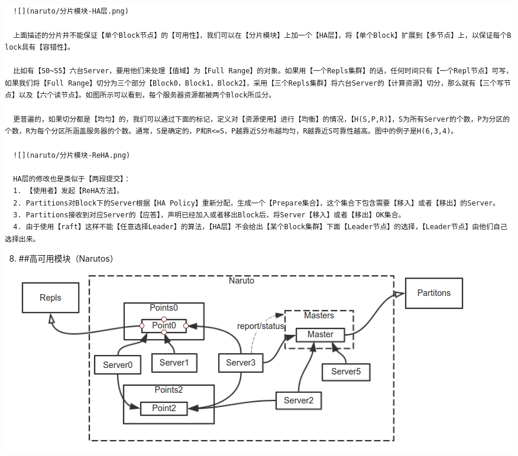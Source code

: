       ![](naruto/分片模块-HA层.png)
      
      上面描述的分片并不能保证【单个Block节点】的【可用性】，我们可以在【分片模块】上加一个【HA层】，将【单个Block】扩展到【多节点】上，以保证每个Block具有【容错性】。
      
      比如有【S0~S5】六台Server，要用他们来处理【值域】为【Full Range】的对象。如果用【一个Repls集群】的话，任何时间只有【一个Repl节点】可写，如果我们将【Full Range】切分为三个部分【Block0，Block1，Block2】，采用【三个Repls集群】将六台Server的【计算资源】切分，那么就有【三个写节点】以及【六个读节点】。如图所示可以看到，每个服务器资源都被两个Block所瓜分。
      
      更普遍的，如果切分都是【均匀】的，我们可以通过下面的标记，定义对【资源使用】进行【均衡】的情况，【H(S,P,R)】，S为所有Server的个数，P为分区的个数，R为每个分区所涵盖服务器的个数。通常，S是确定的，P和R<=S，P越靠近S分布越均匀，R越靠近S可靠性越高。图中的例子是H(6,3,4)。
      
      ![](naruto/分片模块-ReHA.png)
      
      HA层的修改也是类似于【两段提交】：
      1. 【使用者】发起【ReHA方法】。
      2. Partitions对Block下的Server根据【HA Policy】重新分配，生成一个【Prepare集合】，这个集合下包含需要【移入】或者【移出】的Server。
      3. Partitions接收到对应Server的【应答】，声明已经加入或者移出Block后，将Server【移入】或者【移出】OK集合。
      4. 由于使用【raft】这样不能【任意选择Leader】的算法，【HA层】不会给出【某个Block集群】下面【Leader节点】的选择，【Leader节点】由他们自己选择出来。
      
8. ##高可用模块（Narutos）
   ![](naruto/高可用模块-整合Repls和Partitions.png)
   